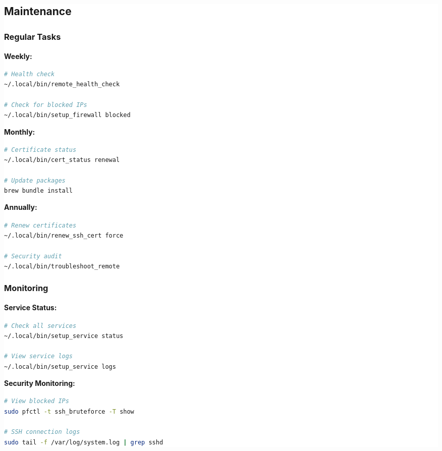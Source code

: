 ## Maintenance

### Regular Tasks

**Weekly:**

```bash
# Health check
~/.local/bin/remote_health_check

# Check for blocked IPs
~/.local/bin/setup_firewall blocked
```

**Monthly:**

```bash
# Certificate status
~/.local/bin/cert_status renewal

# Update packages
brew bundle install
```

**Annually:**

```bash
# Renew certificates
~/.local/bin/renew_ssh_cert force

# Security audit
~/.local/bin/troubleshoot_remote
```

### Monitoring

**Service Status:**

```bash
# Check all services
~/.local/bin/setup_service status

# View service logs
~/.local/bin/setup_service logs
```

**Security Monitoring:**

```bash
# View blocked IPs
sudo pfctl -t ssh_bruteforce -T show

# SSH connection logs
sudo tail -f /var/log/system.log | grep sshd
```
